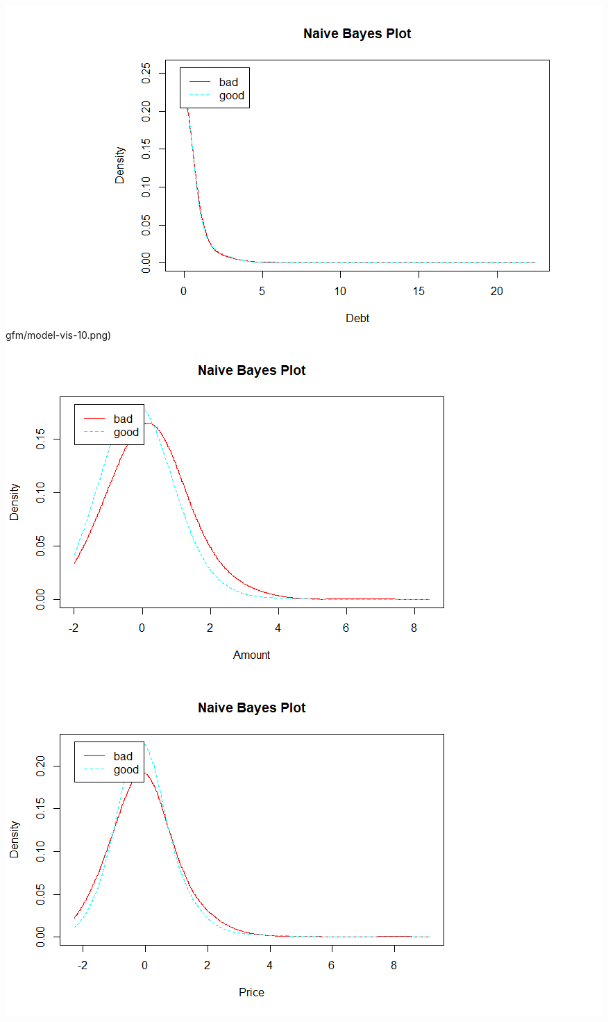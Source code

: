 gfm/model-vis-10.png)![](temp_files/figure-gfm/model-vis-11.png)![](temp_files/figure-gfm/model-vis-12.png)![](temp_files/figure-gfm/model-vis-13.png)